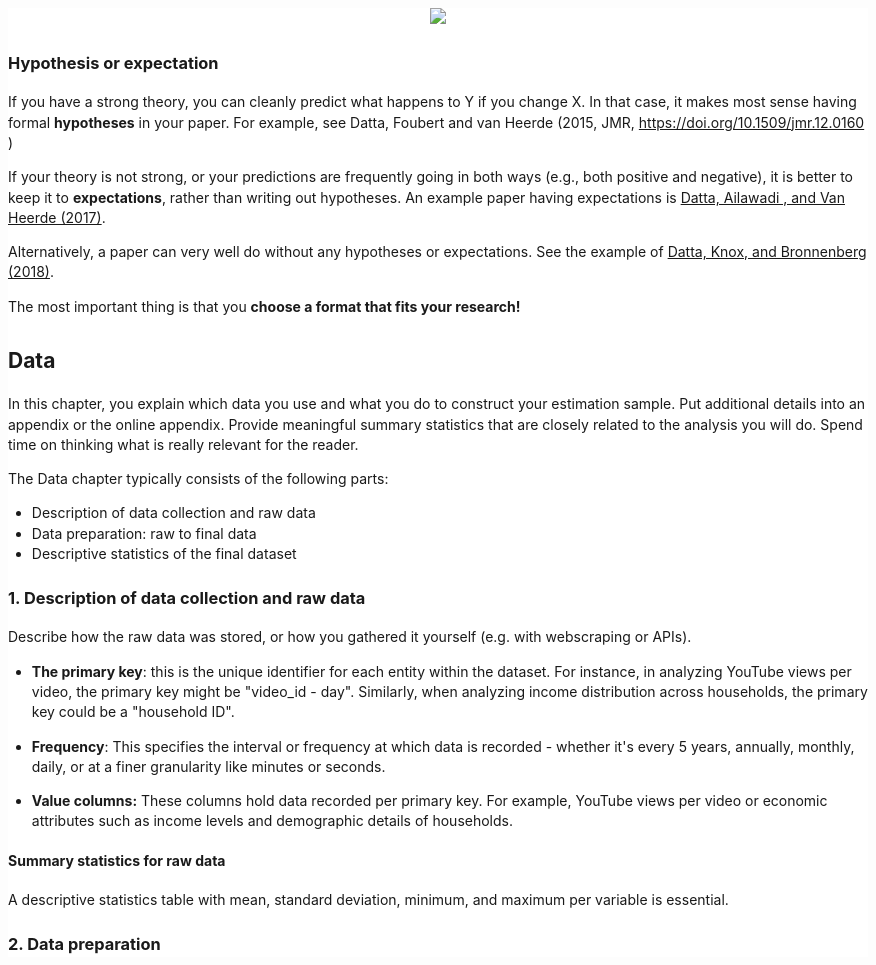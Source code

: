 <p align = "center">
<img src = "../images/causaldiagram.png" width="500">
</p>

### Hypothesis or expectation

If you have a strong theory, you can cleanly predict what happens to Y if you change X. In that case, it makes most sense having formal **hypotheses** in your paper. For example, see Datta, Foubert and van Heerde (2015, JMR, https://doi.org/10.1509/jmr.12.0160 )

If your theory is not strong, or your predictions are frequently going in both ways (e.g., both positive and negative), it is better to keep it to **expectations**, rather than writing out hypotheses. An example paper having expectations is [Datta, Ailawadi , and Van Heerde (2017)](https://journals.sagepub.com/doi/10.1509/jm.15.0340).

Alternatively, a paper can very well do without any hypotheses or expectations. See the example of [Datta, Knox, and Bronnenberg (2018)](https://pubsonline.informs.org/doi/pdf/10.1287/mksc.2017.1051). 

The most important thing is that you **choose a format that fits your research!**

## Data

In this chapter, you explain which data you use and what you do to construct your estimation sample. Put additional details into an appendix or the online appendix. Provide meaningful summary statistics that are closely related to the analysis you will do. Spend time on thinking what is really relevant for the reader.

The Data chapter typically consists of the following parts:
- Description of data collection and raw data
- Data preparation: raw to final data
- Descriptive statistics of the final dataset

### 1. Description of data collection and raw data

Describe how the raw data was stored, or how you gathered it yourself (e.g. with webscraping or APIs). 

- **The primary key**: this is the unique identifier for each entity within the dataset. For instance, in analyzing YouTube views per video, the primary key might be "video_id - day". Similarly, when analyzing income distribution across households, the primary key could be a "household ID". 

- **Frequency**: This specifies the interval or frequency at which data is recorded - whether it's every 5 years, annually, monthly, daily, or at a finer granularity like minutes or seconds.

- **Value columns:** These columns hold data recorded per primary key. For example, YouTube views per video or economic attributes such as income levels and demographic details of households.

#### Summary statistics for raw data

A descriptive statistics table with mean, standard deviation, minimum, and maximum per variable is essential.

### 2. Data preparation
